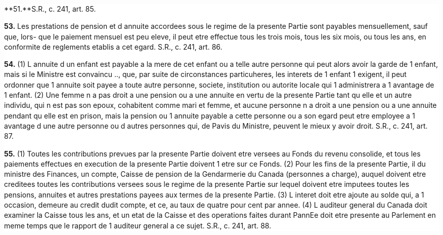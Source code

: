 **51.**S.R., c. 241, art. 85.

**53.** Les prestations de pension et d annuite
accordees sous le regime de la presente Partie
sont payables mensuellement, sauf que, lors-
que le paiement mensuel est peu eleve, il peut
etre effectue tous les trois mois, tous les six
mois, ou tous les ans, en conformite de
reglements etablis a cet egard. S.R., c. 241,
art. 86.

**54.** (1) L annuite d un enfant est payable
a la mere de cet enfant ou a telle autre
personne qui peut alors avoir la garde de
1 enfant, mais si le Ministre est convaincu
..,
que, par suite de circonstances particuheres,
les interets de 1 enfant 1 exigent, il peut
ordonner que 1 annuite soit payee a toute
autre personne, societe, institution ou autorite
locale qui 1 administrera a 1 avantage de
1 enfant.
(2) Une femme n a pas droit a une pension
ou a une annuite en vertu de la presente
Partie tant qu elle et un autre individu, qui
n est pas son epoux, cohabitent comme mari
et femme, et aucune personne n a droit a une
pension ou a une annuite pendant qu elle est
en prison, mais la pension ou 1 annuite
payable a cette personne ou a son egard peut
etre employee a 1 avantage d une autre
personne ou d autres personnes qui, de Pavis
du Ministre, peuvent le mieux y avoir droit.
S.R., c. 241, art. 87.

**55.** (1) Toutes les contributions prevues
par la presente Partie doivent etre versees au
Fonds du revenu consolide, et tous les
paiements effectues en execution de la
presente Partie doivent 1 etre sur ce Fonds.
(2) Pour les fins de la presente Partie, il
du ministre des Finances, un compte,
Caisse de pension de la Gendarmerie
du Canada (personnes a charge), auquel
doivent etre creditees toutes les contributions
versees sous le regime de la presente Partie
sur lequel doivent etre imputees toutes les
pensions, annuites et autres prestations payees
aux termes de la presente Partie.
(3) L interet doit etre ajoute au solde qui,
a 1 occasion, demeure au credit dudit compte,
et ce, au taux de quatre pour cent par annee.
(4) L auditeur general du Canada doit
examiner la Caisse tous les ans, et un etat de
la Caisse et des operations faites durant
PannEe doit etre presente au Parlement en
meme temps que le rapport de 1 auditeur
general a ce sujet. S.R., c. 241, art. 88.
